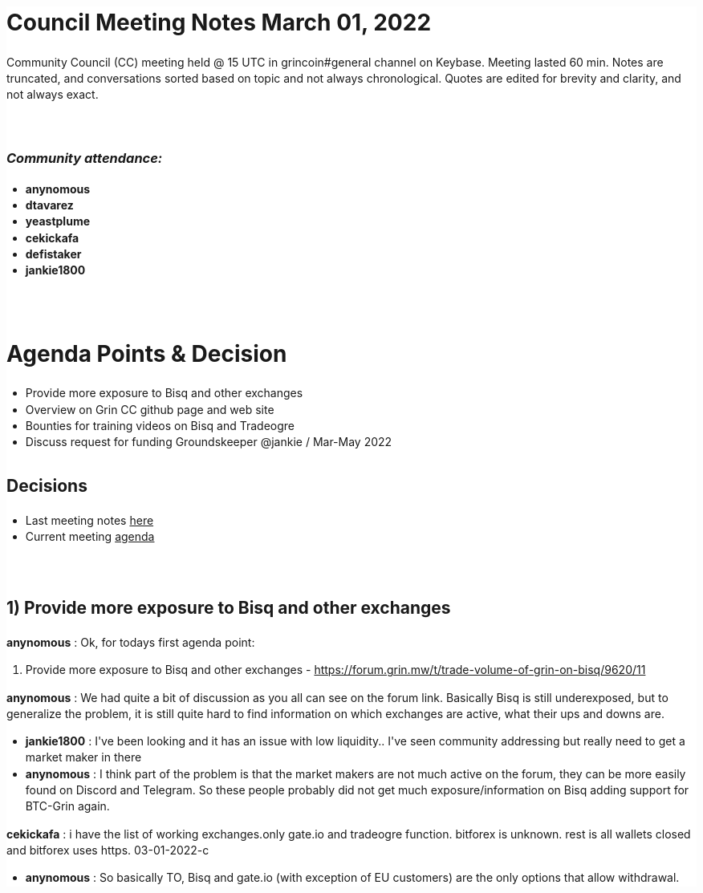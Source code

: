  # Council Meeting Notes March 01, 2022

 Community Council (CC) meeting held @ 15 UTC in grincoin#general channel on Keybase. Meeting lasted 60 min. Notes are truncated, and conversations sorted based on topic and not always chronological. Quotes are edited for brevity and clarity, and not always exact.

<br/>

### _Community attendance:_

* __anynomous__
* __dtavarez__
* __yeastplume__
* __cekickafa__
* __defistaker__
* __jankie1800__ 

</br>

# Agenda Points & Decision

- Provide more exposure to Bisq and other exchanges
- Overview on Grin CC github page and web site
- Bounties for training videos on Bisq and Tradeogre
- Discuss request for funding Groundskeeper @jankie / Mar-May 2022

## Decisions

* Last meeting notes [here](https://github.com/grincc/agenda/blob/main/notes/15-02-2022-council-meeting-notes.md)
* Current meeting [agenda](https://github.com/grincc/agenda/issues/40)


</br>

## 1) Provide more exposure to Bisq and other exchanges

__anynomous__ : Ok, for todays first agenda point: 

1) Provide more exposure to Bisq and other exchanges - https://forum.grin.mw/t/trade-volume-of-grin-on-bisq/9620/11

__anynomous__ : We had quite a bit of discussion as you all can see on the forum link. Basically Bisq is still underexposed, but to generalize the problem, it is still quite hard to find information on which exchanges are active, what their ups and downs are.
 * __jankie1800__ : I've been looking and it has an issue with low liquidity.. I've seen community addressing but really need to get a market maker in there
 * __anynomous__ : I think part of the problem is that the market makers are not much active on the forum, they can be more easily found on Discord and Telegram. So these people probably did not get much exposure/information on Bisq adding support for BTC-Grin again.
 
__cekickafa__ : i have the list of working exchanges.only gate.io and tradeogre function. bitforex is unknown. rest is all wallets closed and bitforex uses https.
03-01-2022-c
 * __anynomous__ : So basically TO, Bisq and gate.io (with exception of EU customers) are the only options that allow withdrawal. 
